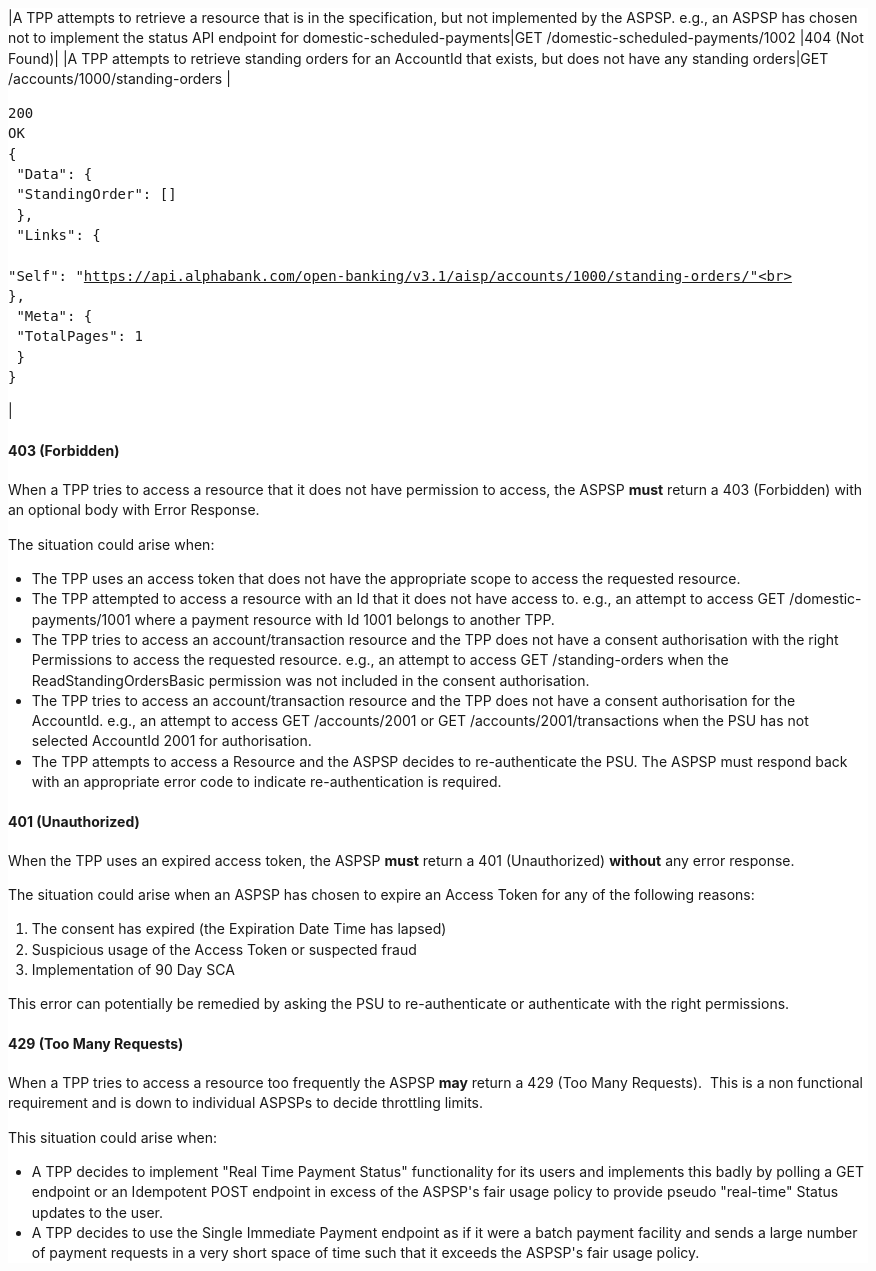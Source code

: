 |A TPP attempts to retrieve a resource that is in the specification, but not implemented by the ASPSP. e.g., an ASPSP has chosen not to implement the status API endpoint for domestic-scheduled-payments|GET /domestic-scheduled-payments/1002                                                                                                                                                                                                                                                                                                                                                                                                                                                                                                                                                                                                                                                                                                                                                                                                                                                                         |404 (Not Found)|
|A TPP attempts to retrieve standing orders for an AccountId that exists, but does not have any standing orders|GET /accounts/1000/standing-orders                                                                                                                                                                                                                                                                                                                                                                                                                                                                                                                                                                                                                                                                                                                                                                                                                                                                            |<pre>200 OK<br>{<br> "Data": {<br>     "StandingOrder": []<br>   },<br>   "Links": {<br>     "Self": "https://api.alphabank.com/open-banking/v3.1/aisp/accounts/1000/standing-orders/"<br>   },<br>   "Meta": {<br>     "TotalPages": 1<br>   }<br>}</pre>|


#### 403 (Forbidden)

When a TPP tries to access a resource that it does not have permission to access, the ASPSP **must** return a 403 (Forbidden) with an optional body with Error Response.

The situation could arise when:

* The TPP uses an access token that does not have the appropriate scope to access the requested resource.
* The TPP attempted to access a resource with an Id that it does not have access to. e.g., an attempt to access GET /domestic-payments/1001 where a payment resource with Id 1001 belongs to another TPP.
* The TPP tries to access an account/transaction resource and the TPP does not have a consent authorisation with the right Permissions to access the requested resource. e.g., an attempt to access GET /standing-orders when the ReadStandingOrdersBasic permission was not included in the consent authorisation.
* The TPP tries to access an account/transaction resource and the TPP does not have a consent authorisation for the AccountId. e.g., an attempt to access GET /accounts/2001 or GET /accounts/2001/transactions when the PSU has not selected AccountId 2001 for authorisation.
* The TPP attempts to access a Resource and the ASPSP decides to re-authenticate the PSU. The ASPSP must respond back with an appropriate error code to indicate re-authentication is required.

#### 401 (Unauthorized)

When the TPP uses an expired access token, the ASPSP **must** return a 401 (Unauthorized) **without** any error response.

The situation could arise when an ASPSP has chosen to expire an Access Token for any of the following reasons:

1. The consent has expired (the Expiration Date Time has lapsed)
2. Suspicious usage of the Access Token or suspected fraud
3. Implementation of 90 Day SCA

This error can potentially be remedied by asking the PSU to re-authenticate or authenticate with the right permissions.

#### 429 (Too Many Requests)

When a TPP tries to access a resource too frequently the ASPSP **may** return a 429 (Too Many Requests).  This is a non functional requirement and is down to individual ASPSPs to decide throttling limits. 

This situation could arise when:

* A TPP decides to implement "Real Time Payment Status" functionality for its users and implements this badly by polling a GET endpoint or an Idempotent POST endpoint in excess of the ASPSP's fair usage policy to provide pseudo "real-time" Status updates to the user.
* A TPP decides to use the Single Immediate Payment endpoint as if it were a batch payment facility and sends a large number of payment requests in a very short space of time such that it exceeds the ASPSP's fair usage policy. 
